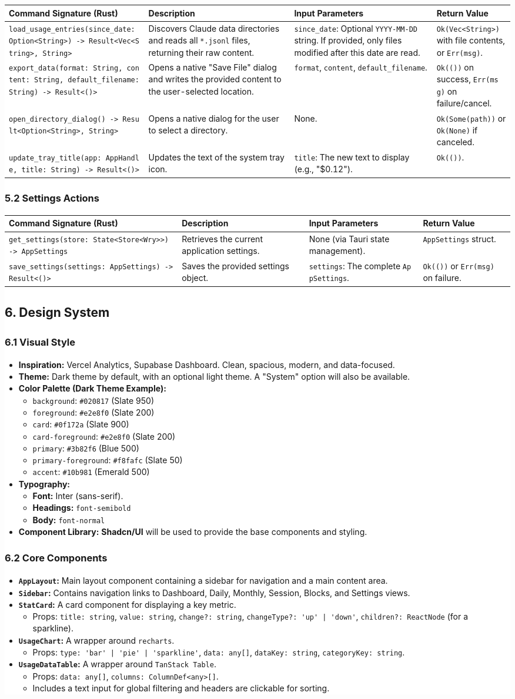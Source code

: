 | Command Signature (Rust)                                                               | Description                                                                                      | Input Parameters                                                                                       | Return Value                                         |
| :------------------------------------------------------------------------------------- | :----------------------------------------------------------------------------------------------- | :----------------------------------------------------------------------------------------------------- | :--------------------------------------------------- |
| `load_usage_entries(since_date: Option<String>) -> Result<Vec<String>, String>`        | Discovers Claude data directories and reads all `*.jsonl` files, returning their raw content.    | `since_date`: Optional `YYYY-MM-DD` string. If provided, only files modified after this date are read. | `Ok(Vec<String>)` with file contents, or `Err(msg)`. |
| `export_data(format: String, content: String, default_filename: String) -> Result<()>` | Opens a native "Save File" dialog and writes the provided content to the user-selected location. | `format`, `content`, `default_filename`.                                                               | `Ok(())` on success, `Err(msg)` on failure/cancel.   |
| `open_directory_dialog() -> Result<Option<String>, String>`                            | Opens a native dialog for the user to select a directory.                                        | None.                                                                                                  | `Ok(Some(path))` or `Ok(None)` if canceled.          |
| `update_tray_title(app: AppHandle, title: String) -> Result<()>`                       | Updates the text of the system tray icon.                                                        | `title`: The new text to display (e.g., "$0.12").                                                      | `Ok(())`.                                            |

### 5.2 Settings Actions

| Command Signature (Rust)                                | Description                                 | Input Parameters                        | Return Value                       |
| :------------------------------------------------------ | :------------------------------------------ | :-------------------------------------- | :--------------------------------- |
| `get_settings(store: State<Store<Wry>>) -> AppSettings` | Retrieves the current application settings. | None (via Tauri state management).      | `AppSettings` struct.              |
| `save_settings(settings: AppSettings) -> Result<()>`    | Saves the provided settings object.         | `settings`: The complete `AppSettings`. | `Ok(())` or `Err(msg)` on failure. |

## 6. Design System

### 6.1 Visual Style

*   **Inspiration:** Vercel Analytics, Supabase Dashboard. Clean, spacious, modern, and data-focused.
*   **Theme:** Dark theme by default, with an optional light theme. A "System" option will also be available.
*   **Color Palette (Dark Theme Example):**
    *   `background`: `#020817` (Slate 950)
    *   `foreground`: `#e2e8f0` (Slate 200)
    *   `card`: `#0f172a` (Slate 900)
    *   `card-foreground`: `#e2e8f0` (Slate 200)
    *   `primary`: `#3b82f6` (Blue 500)
    *   `primary-foreground`: `#f8fafc` (Slate 50)
    *   `accent`: `#10b981` (Emerald 500)
*   **Typography:**
    *   **Font:** Inter (sans-serif).
    *   **Headings:** `font-semibold`
    *   **Body:** `font-normal`
*   **Component Library:** **Shadcn/UI** will be used to provide the base components and styling.

### 6.2 Core Components

*   **`AppLayout`:** Main layout component containing a sidebar for navigation and a main content area.
*   **`Sidebar`:** Contains navigation links to Dashboard, Daily, Monthly, Session, Blocks, and Settings views.
*   **`StatCard`:** A card component for displaying a key metric.
    *   Props: `title: string`, `value: string`, `change?: string`, `changeType?: 'up' | 'down'`, `children?: ReactNode` (for a sparkline).
*   **`UsageChart`:** A wrapper around `recharts`.
    *   Props: `type: 'bar' | 'pie' | 'sparkline'`, `data: any[]`, `dataKey: string`, `categoryKey: string`.
*   **`UsageDataTable`:** A wrapper around `TanStack Table`.
    *   Props: `data: any[]`, `columns: ColumnDef<any>[]`.
    *   Includes a text input for global filtering and headers are clickable for sorting.
